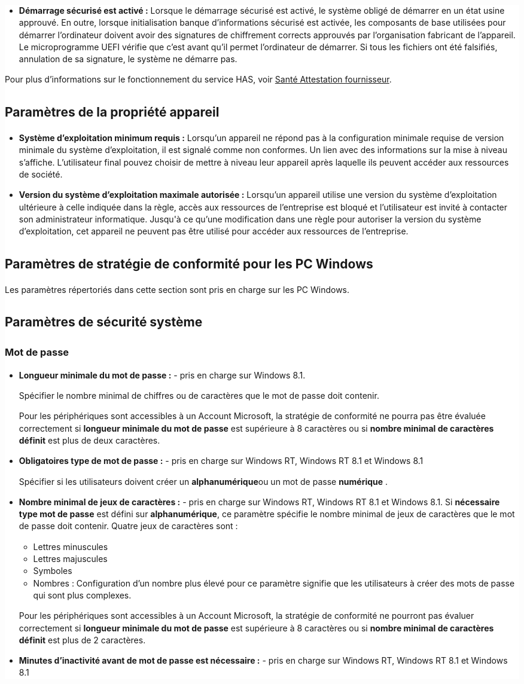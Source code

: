   - **Démarrage sécurisé est activé :** Lorsque le démarrage sécurisé est activé, le système obligé de démarrer en un état usine approuvé. En outre, lorsque initialisation banque d’informations sécurisé est activée, les composants de base utilisées pour démarrer l’ordinateur doivent avoir des signatures de chiffrement corrects approuvés par l’organisation fabricant de l’appareil. Le microprogramme UEFI vérifie que c’est avant qu’il permet l’ordinateur de démarrer. Si tous les fichiers ont été falsifiés, annulation de sa signature, le système ne démarre pas.

  Pour plus d’informations sur le fonctionnement du service HAS, voir [Santé Attestation fournisseur](https://msdn.microsoft.com/library/dn934876.aspx).
##  Paramètres de la propriété appareil
- **Système d’exploitation minimum requis :** Lorsqu’un appareil ne répond pas à la configuration minimale requise de version minimale du système d’exploitation, il est signalé comme non conformes.
    Un lien avec des informations sur la mise à niveau s’affiche. L’utilisateur final pouvez choisir de mettre à niveau leur appareil après laquelle ils peuvent accéder aux ressources de société.

- **Version du système d’exploitation maximale autorisée :** Lorsqu’un appareil utilise une version du système d’exploitation ultérieure à celle indiquée dans la règle, accès aux ressources de l’entreprise est bloqué et l’utilisateur est invité à contacter son administrateur informatique. Jusqu'à ce qu’une modification dans une règle pour autoriser la version du système d’exploitation, cet appareil ne peuvent pas être utilisé pour accéder aux ressources de l’entreprise.


## Paramètres de stratégie de conformité pour les PC Windows
Les paramètres répertoriés dans cette section sont pris en charge sur les PC Windows.
## Paramètres de sécurité système
### Mot de passe
- **Longueur minimale du mot de passe :** - pris en charge sur Windows 8.1.

  Spécifier le nombre minimal de chiffres ou de caractères que le mot de passe doit contenir.

  Pour les périphériques sont accessibles à un Account Microsoft, la stratégie de conformité ne pourra pas être évaluée correctement si **longueur minimale du mot de passe** est supérieure à 8 caractères ou si **nombre minimal de caractères définit** est plus de deux caractères.

- **Obligatoires type de mot de passe :** - pris en charge sur Windows RT, Windows RT 8.1 et Windows 8.1

  Spécifier si les utilisateurs doivent créer un **alphanumérique**ou un mot de passe **numérique** .

- **Nombre minimal de jeux de caractères :** - pris en charge sur Windows RT, Windows RT 8.1 et Windows 8.1. Si **nécessaire type mot de passe** est défini sur **alphanumérique**, ce paramètre spécifie le nombre minimal de jeux de caractères que le mot de passe doit contenir. Quatre jeux de caractères sont :
  -   Lettres minuscules
  -   Lettres majuscules
  -   Symboles
  -   Nombres : Configuration d’un nombre plus élevé pour ce paramètre signifie que les utilisateurs à créer des mots de passe qui sont plus complexes.

  Pour les périphériques sont accessibles à un Account Microsoft, la stratégie de conformité ne pourront pas évaluer correctement si **longueur minimale du mot de passe** est supérieure à 8 caractères ou si **nombre minimal de caractères définit** est plus de 2 caractères.
- **Minutes d’inactivité avant de mot de passe est nécessaire :** - pris en charge sur Windows RT, Windows RT 8.1 et Windows 8.1
